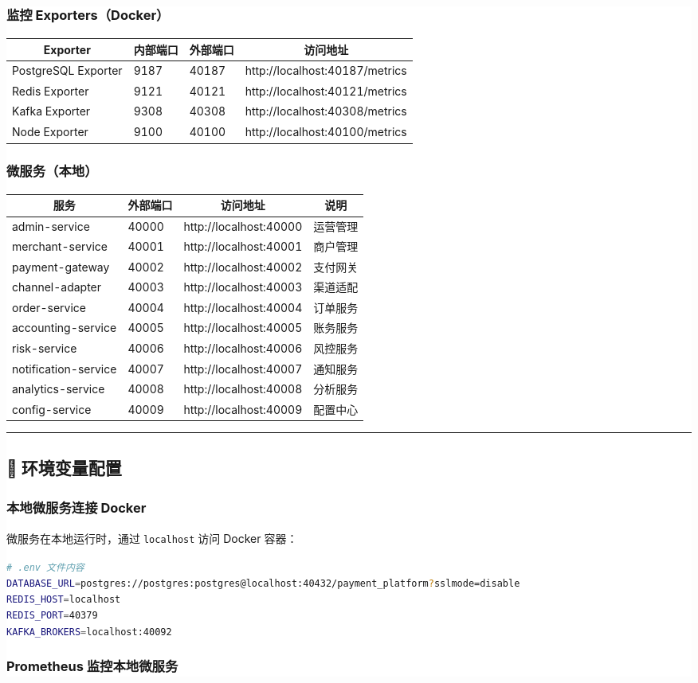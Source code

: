 ### 监控 Exporters（Docker）

| Exporter | 内部端口 | 外部端口 | 访问地址 |
|----------|---------|---------|----------|
| PostgreSQL Exporter | 9187 | 40187 | http://localhost:40187/metrics |
| Redis Exporter | 9121 | 40121 | http://localhost:40121/metrics |
| Kafka Exporter | 9308 | 40308 | http://localhost:40308/metrics |
| Node Exporter | 9100 | 40100 | http://localhost:40100/metrics |

### 微服务（本地）

| 服务 | 外部端口 | 访问地址 | 说明 |
|------|---------|----------|------|
| admin-service | 40000 | http://localhost:40000 | 运营管理 |
| merchant-service | 40001 | http://localhost:40001 | 商户管理 |
| payment-gateway | 40002 | http://localhost:40002 | 支付网关 |
| channel-adapter | 40003 | http://localhost:40003 | 渠道适配 |
| order-service | 40004 | http://localhost:40004 | 订单服务 |
| accounting-service | 40005 | http://localhost:40005 | 账务服务 |
| risk-service | 40006 | http://localhost:40006 | 风控服务 |
| notification-service | 40007 | http://localhost:40007 | 通知服务 |
| analytics-service | 40008 | http://localhost:40008 | 分析服务 |
| config-service | 40009 | http://localhost:40009 | 配置中心 |

---

## 🔧 环境变量配置

### 本地微服务连接 Docker

微服务在本地运行时，通过 `localhost` 访问 Docker 容器：

```bash
# .env 文件内容
DATABASE_URL=postgres://postgres:postgres@localhost:40432/payment_platform?sslmode=disable
REDIS_HOST=localhost
REDIS_PORT=40379
KAFKA_BROKERS=localhost:40092
```

### Prometheus 监控本地微服务
